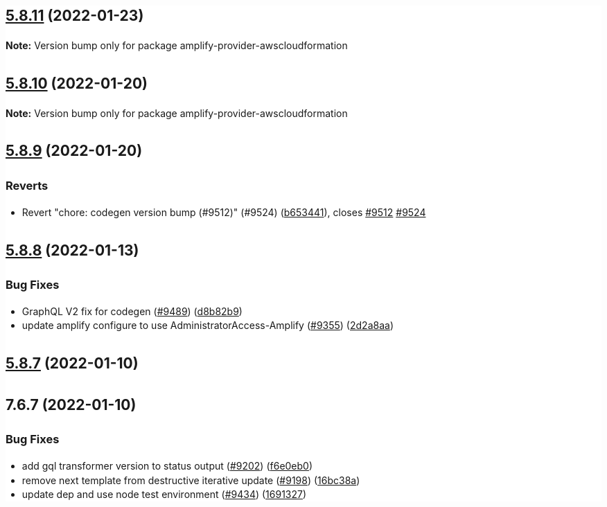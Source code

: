 ## [5.8.11](https://github.com/aws-amplify/amplify-cli/compare/amplify-provider-awscloudformation@5.8.10...amplify-provider-awscloudformation@5.8.11) (2022-01-23)

**Note:** Version bump only for package amplify-provider-awscloudformation

## [5.8.10](https://github.com/aws-amplify/amplify-cli/compare/amplify-provider-awscloudformation@5.8.9...amplify-provider-awscloudformation@5.8.10) (2022-01-20)

**Note:** Version bump only for package amplify-provider-awscloudformation

## [5.8.9](https://github.com/aws-amplify/amplify-cli/compare/amplify-provider-awscloudformation@5.8.8...amplify-provider-awscloudformation@5.8.9) (2022-01-20)

### Reverts

- Revert "chore: codegen version bump (#9512)" (#9524) ([b653441](https://github.com/aws-amplify/amplify-cli/commit/b65344134a20785afc96abf1798af89eec93fd84)), closes [#9512](https://github.com/aws-amplify/amplify-cli/issues/9512) [#9524](https://github.com/aws-amplify/amplify-cli/issues/9524)

## [5.8.8](https://github.com/aws-amplify/amplify-cli/compare/amplify-provider-awscloudformation@5.8.7...amplify-provider-awscloudformation@5.8.8) (2022-01-13)

### Bug Fixes

- GraphQL V2 fix for codegen ([#9489](https://github.com/aws-amplify/amplify-cli/issues/9489)) ([d8b82b9](https://github.com/aws-amplify/amplify-cli/commit/d8b82b9bf3182efef3c57f02f76b6963bd4d2839))
- update amplify configure to use AdministratorAccess-Amplify ([#9355](https://github.com/aws-amplify/amplify-cli/issues/9355)) ([2d2a8aa](https://github.com/aws-amplify/amplify-cli/commit/2d2a8aaec1a47297126b4bc680625a932c6edcc6))

## [5.8.7](https://github.com/aws-amplify/amplify-cli/compare/amplify-provider-awscloudformation@5.8.5...amplify-provider-awscloudformation@5.8.7) (2022-01-10)

## 7.6.7 (2022-01-10)

### Bug Fixes

- add gql transformer version to status output ([#9202](https://github.com/aws-amplify/amplify-cli/issues/9202)) ([f6e0eb0](https://github.com/aws-amplify/amplify-cli/commit/f6e0eb044a3c24ec4e82df506864b4c0de3e5f52))
- remove next template from destructive iterative update ([#9198](https://github.com/aws-amplify/amplify-cli/issues/9198)) ([16bc38a](https://github.com/aws-amplify/amplify-cli/commit/16bc38a43df7e2850cb182cc3947c190f498f042))
- update dep and use node test environment ([#9434](https://github.com/aws-amplify/amplify-cli/issues/9434)) ([1691327](https://github.com/aws-amplify/amplify-cli/commit/1691327740ea40d0ebb974e6aeabc64c62b288ef))
